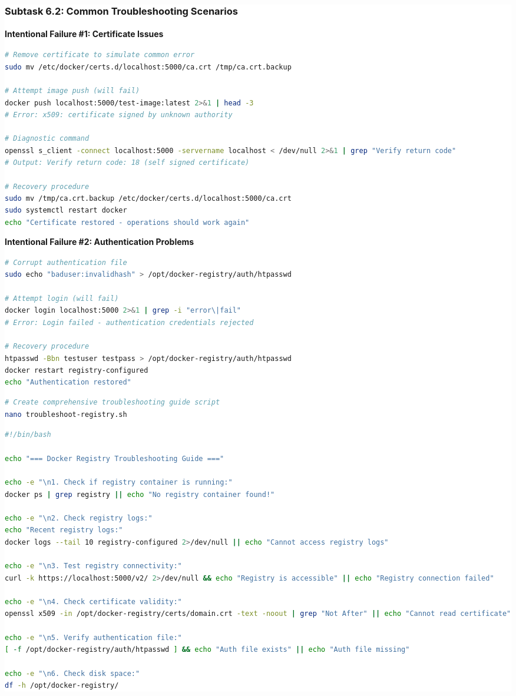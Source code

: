 ### Subtask 6.2: Common Troubleshooting Scenarios

**Intentional Failure #1: Certificate Issues**
```bash
# Remove certificate to simulate common error
sudo mv /etc/docker/certs.d/localhost:5000/ca.crt /tmp/ca.crt.backup

# Attempt image push (will fail)
docker push localhost:5000/test-image:latest 2>&1 | head -3
# Error: x509: certificate signed by unknown authority

# Diagnostic command
openssl s_client -connect localhost:5000 -servername localhost < /dev/null 2>&1 | grep "Verify return code"
# Output: Verify return code: 18 (self signed certificate)

# Recovery procedure
sudo mv /tmp/ca.crt.backup /etc/docker/certs.d/localhost:5000/ca.crt
sudo systemctl restart docker
echo "Certificate restored - operations should work again"
```

**Intentional Failure #2: Authentication Problems**
```bash
# Corrupt authentication file
sudo echo "baduser:invalidhash" > /opt/docker-registry/auth/htpasswd

# Attempt login (will fail)
docker login localhost:5000 2>&1 | grep -i "error\|fail"
# Error: Login failed - authentication credentials rejected

# Recovery procedure
htpasswd -Bbn testuser testpass > /opt/docker-registry/auth/htpasswd
docker restart registry-configured
echo "Authentication restored"
```

```bash
# Create comprehensive troubleshooting guide script
nano troubleshoot-registry.sh
```
```bash
#!/bin/bash

echo "=== Docker Registry Troubleshooting Guide ==="

echo -e "\n1. Check if registry container is running:"
docker ps | grep registry || echo "No registry container found!"

echo -e "\n2. Check registry logs:"
echo "Recent registry logs:"
docker logs --tail 10 registry-configured 2>/dev/null || echo "Cannot access registry logs"

echo -e "\n3. Test registry connectivity:"
curl -k https://localhost:5000/v2/ 2>/dev/null && echo "Registry is accessible" || echo "Registry connection failed"

echo -e "\n4. Check certificate validity:"
openssl x509 -in /opt/docker-registry/certs/domain.crt -text -noout | grep "Not After" || echo "Cannot read certificate"

echo -e "\n5. Verify authentication file:"
[ -f /opt/docker-registry/auth/htpasswd ] && echo "Auth file exists" || echo "Auth file missing"

echo -e "\n6. Check disk space:"
df -h /opt/docker-registry/
```